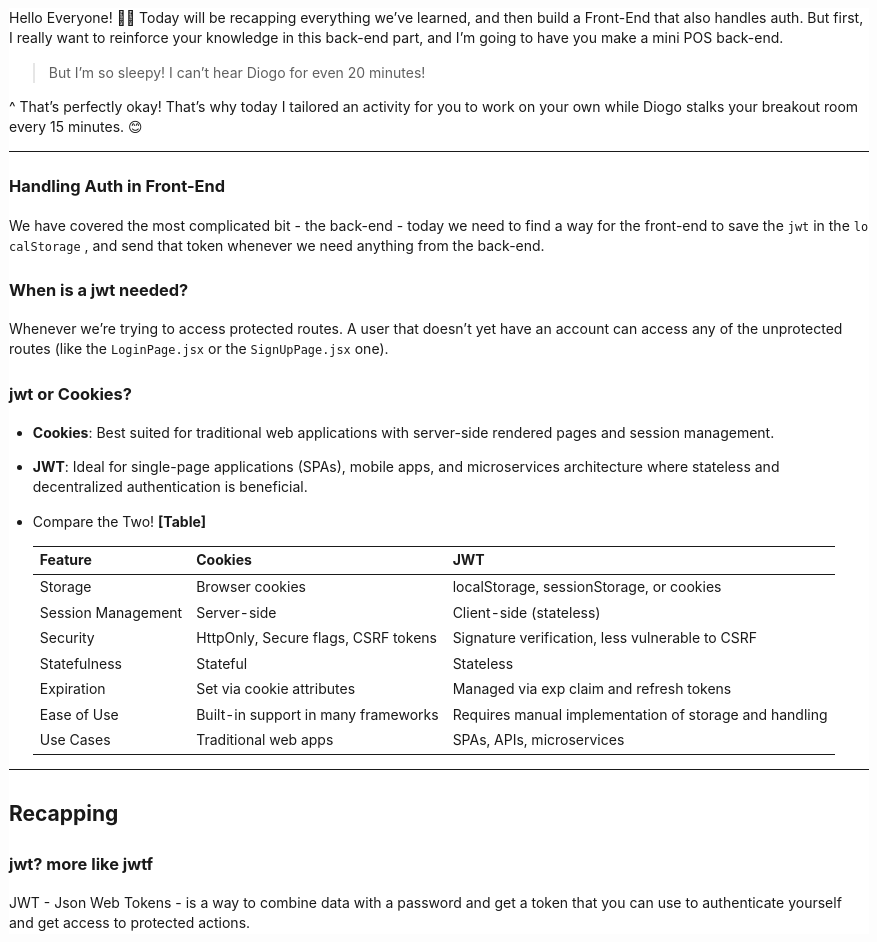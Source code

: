 Hello Everyone! 🙋‍♂️ Today will be recapping everything we’ve learned, and then build a Front-End that also handles auth. But first, I really want to reinforce your knowledge in this back-end part, and I’m going to have you make a mini POS back-end.

> But I’m so sleepy! I can’t hear Diogo for even 20 minutes!
> 

^ That’s perfectly okay! That’s why today I tailored an activity for you to work on your own while Diogo stalks your breakout room every 15 minutes. 😊

---

### Handling Auth in Front-End

We have covered the most complicated bit - the back-end - today we need to find a way for the front-end to save the `jwt` in the `localStorage` , and send that token whenever we need anything from the back-end.

### When is a jwt needed?

Whenever we’re trying to access protected routes. A user that doesn’t yet have an account can access any of the unprotected routes (like the `LoginPage.jsx` or the `SignUpPage.jsx` one).

### jwt or Cookies?

- **Cookies**: Best suited for traditional web applications with server-side rendered pages and session management.
- **JWT**: Ideal for single-page applications (SPAs), mobile apps, and microservices architecture where stateless and decentralized authentication is beneficial.
- Compare the Two! **[Table]**
    
    
    | Feature | Cookies | JWT |
    | --- | --- | --- |
    | Storage | Browser cookies | localStorage, sessionStorage, or cookies |
    | Session Management | Server-side | Client-side (stateless) |
    | Security | HttpOnly, Secure flags, CSRF tokens | Signature verification, less vulnerable to CSRF |
    | Statefulness | Stateful | Stateless |
    | Expiration | Set via cookie attributes | Managed via exp claim and refresh tokens |
    | Ease of Use | Built-in support in many frameworks | Requires manual implementation of storage and handling |
    | Use Cases | Traditional web apps | SPAs, APIs, microservices |

---

## Recapping

### jwt? more like jwtf

JWT - Json Web Tokens - is a way to combine data with a password and get a token that you can use to authenticate yourself and get access to protected actions.
